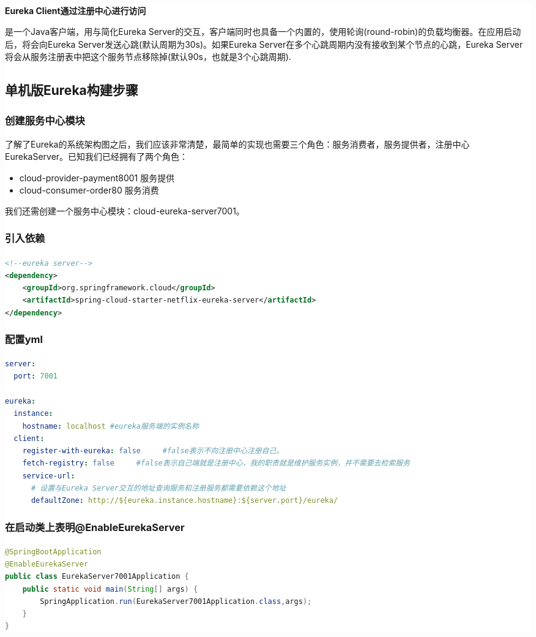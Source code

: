 **Eureka Client通过注册中心进行访问**

是一个Java客户端，用与简化Eureka Server的交互，客户端同时也具备一个内置的，使用轮询(round-robin)的负载均衡器。在应用启动后，将会向Eureka Server发送心跳(默认周期为30s)。如果Eureka Server在多个心跳周期内没有接收到某个节点的心跳，Eureka Server将会从服务注册表中把这个服务节点移除掉(默认90s，也就是3个心跳周期).

## 单机版Eureka构建步骤

### 创建服务中心模块

了解了Eureka的系统架构图之后，我们应该非常清楚，最简单的实现也需要三个角色：服务消费者，服务提供者，注册中心EurekaServer。已知我们已经拥有了两个角色：

- cloud-provider-payment8001 服务提供
- cloud-consumer-order80  服务消费

我们还需创建一个服务中心模块：cloud-eureka-server7001。

### 引入依赖

```xml
<!--eureka server-->
<dependency>
    <groupId>org.springframework.cloud</groupId>
    <artifactId>spring-cloud-starter-netflix-eureka-server</artifactId>
</dependency>
```

### 配置yml

```yml
server:
  port: 7001

eureka:
  instance:
    hostname: localhost #eureka服务端的实例名称
  client:
    register-with-eureka: false     #false表示不向注册中心注册自己。
    fetch-registry: false     #false表示自己端就是注册中心，我的职责就是维护服务实例，并不需要去检索服务
    service-url:
      # 设置与Eureka Server交互的地址查询服务和注册服务都需要依赖这个地址
      defaultZone: http://${eureka.instance.hostname}:${server.port}/eureka/
```

### 在启动类上表明@EnableEurekaServer

```java
@SpringBootApplication
@EnableEurekaServer
public class EurekaServer7001Application {
    public static void main(String[] args) {
        SpringApplication.run(EurekaServer7001Application.class,args);
    }
}
```

